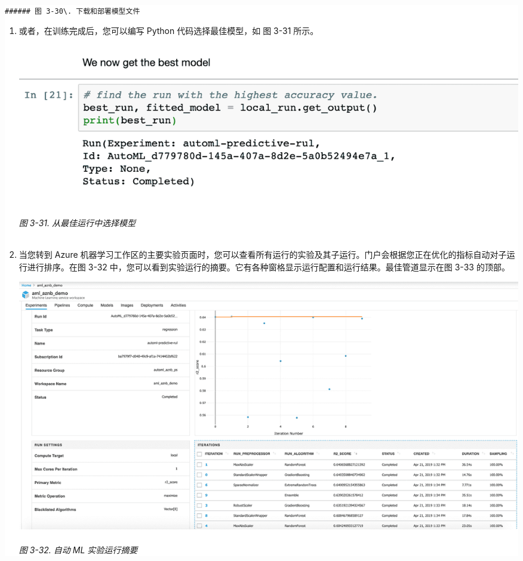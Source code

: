     ###### 图 3-30\. 下载和部署模型文件

1.  或者，在训练完成后，您可以编写 Python 代码选择最佳模型，如 图 3-31 所示。

    ![paml 0331](img/paml_0331.png)

    ###### 图 3-31\. 从最佳运行中选择模型

1.  当您转到 Azure 机器学习工作区的主要实验页面时，您可以查看所有运行的实验及其子运行。门户会根据您正在优化的指标自动对子运行进行排序。在图 3-32 中，您可以看到实验运行的摘要。它有各种窗格显示运行配置和运行结果。最佳管道显示在图 3-33 的顶部。

    ![paml 0332](img/paml_0332.png)

    ###### 图 3-32\. 自动 ML 实验运行摘要
